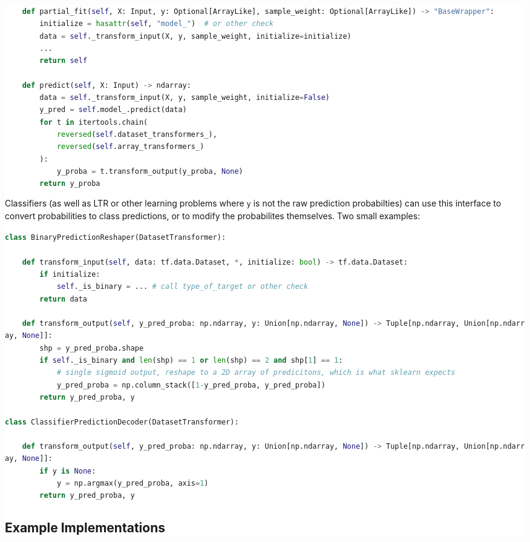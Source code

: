 ```python
    def partial_fit(self, X: Input, y: Optional[ArrayLike], sample_weight: Optional[ArrayLike]) -> "BaseWrapper":
        initialize = hasattr(self, "model_")  # or other check
        data = self._transform_input(X, y, sample_weight, initialize=initialize)
        ...
        return self

    def predict(self, X: Input) -> ndarray:
        data = self._transform_input(X, y, sample_weight, initialize=False)
        y_pred = self.model_.predict(data)
        for t in itertools.chain(
            reversed(self.dataset_transformers_),
            reversed(self.array_transformers_)
        ):
            y_proba = t.transform_output(y_proba, None)
        return y_proba
```

Classifiers (as well as LTR or other learning problems where `y` is not the raw prediction probabilties) can use this interface
to convert probabilities to class predictions, or to modify the probabilites themselves. Two small examples:

```python
class BinaryPredictionReshaper(DatasetTransformer):

    def transform_input(self, data: tf.data.Dataset, *, initialize: bool) -> tf.data.Dataset:
        if initialize:
            self._is_binary = ... # call type_of_target or other check
        return data

    def transform_output(self, y_pred_proba: np.ndarray, y: Union[np.ndarray, None]) -> Tuple[np.ndarray, Union[np.ndarray, None]]:
        shp = y_pred_proba.shape
        if self._is_binary and len(shp) == 1 or len(shp) == 2 and shp[1] == 1:
            # single sigmoid output, reshape to a 2D array of predicitons, which is what sklearn expects
            y_pred_proba = np.column_stack([1-y_pred_proba, y_pred_proba])
        return y_pred_proba, y

class ClassifierPredictionDecoder(DatasetTransformer):

    def transform_output(self, y_pred_proba: np.ndarray, y: Union[np.ndarray, None]) -> Tuple[np.ndarray, Union[np.ndarray, None]]:
        if y is None:
            y = np.argmax(y_pred_proba, axis=1)
        return y_pred_proba, y
```


## Example Implementations
